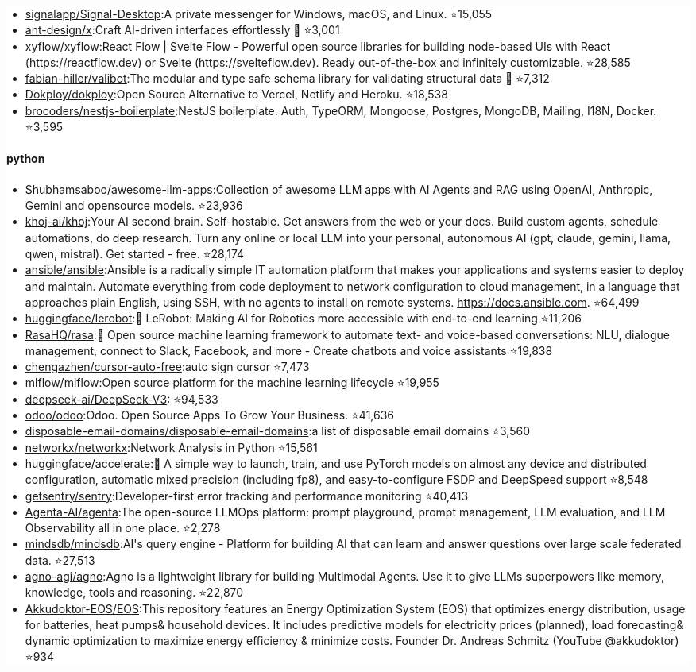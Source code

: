 * [signalapp/Signal-Desktop](https://github.com/signalapp/Signal-Desktop):A private messenger for Windows, macOS, and Linux. ⭐15,055
* [ant-design/x](https://github.com/ant-design/x):Craft AI-driven interfaces effortlessly 🤖 ⭐3,001
* [xyflow/xyflow](https://github.com/xyflow/xyflow):React Flow | Svelte Flow - Powerful open source libraries for building node-based UIs with React (https://reactflow.dev) or Svelte (https://svelteflow.dev). Ready out-of-the-box and infinitely customizable. ⭐28,585
* [fabian-hiller/valibot](https://github.com/fabian-hiller/valibot):The modular and type safe schema library for validating structural data 🤖 ⭐7,312
* [Dokploy/dokploy](https://github.com/Dokploy/dokploy):Open Source Alternative to Vercel, Netlify and Heroku. ⭐18,538
* [brocoders/nestjs-boilerplate](https://github.com/brocoders/nestjs-boilerplate):NestJS boilerplate. Auth, TypeORM, Mongoose, Postgres, MongoDB, Mailing, I18N, Docker. ⭐3,595

#### python
* [Shubhamsaboo/awesome-llm-apps](https://github.com/Shubhamsaboo/awesome-llm-apps):Collection of awesome LLM apps with AI Agents and RAG using OpenAI, Anthropic, Gemini and opensource models. ⭐23,936
* [khoj-ai/khoj](https://github.com/khoj-ai/khoj):Your AI second brain. Self-hostable. Get answers from the web or your docs. Build custom agents, schedule automations, do deep research. Turn any online or local LLM into your personal, autonomous AI (gpt, claude, gemini, llama, qwen, mistral). Get started - free. ⭐28,174
* [ansible/ansible](https://github.com/ansible/ansible):Ansible is a radically simple IT automation platform that makes your applications and systems easier to deploy and maintain. Automate everything from code deployment to network configuration to cloud management, in a language that approaches plain English, using SSH, with no agents to install on remote systems. https://docs.ansible.com. ⭐64,499
* [huggingface/lerobot](https://github.com/huggingface/lerobot):🤗 LeRobot: Making AI for Robotics more accessible with end-to-end learning ⭐11,206
* [RasaHQ/rasa](https://github.com/RasaHQ/rasa):💬 Open source machine learning framework to automate text- and voice-based conversations: NLU, dialogue management, connect to Slack, Facebook, and more - Create chatbots and voice assistants ⭐19,838
* [chengazhen/cursor-auto-free](https://github.com/chengazhen/cursor-auto-free):auto sign cursor ⭐7,473
* [mlflow/mlflow](https://github.com/mlflow/mlflow):Open source platform for the machine learning lifecycle ⭐19,955
* [deepseek-ai/DeepSeek-V3](https://github.com/deepseek-ai/DeepSeek-V3): ⭐94,533
* [odoo/odoo](https://github.com/odoo/odoo):Odoo. Open Source Apps To Grow Your Business. ⭐41,636
* [disposable-email-domains/disposable-email-domains](https://github.com/disposable-email-domains/disposable-email-domains):a list of disposable email domains ⭐3,560
* [networkx/networkx](https://github.com/networkx/networkx):Network Analysis in Python ⭐15,561
* [huggingface/accelerate](https://github.com/huggingface/accelerate):🚀 A simple way to launch, train, and use PyTorch models on almost any device and distributed configuration, automatic mixed precision (including fp8), and easy-to-configure FSDP and DeepSpeed support ⭐8,548
* [getsentry/sentry](https://github.com/getsentry/sentry):Developer-first error tracking and performance monitoring ⭐40,413
* [Agenta-AI/agenta](https://github.com/Agenta-AI/agenta):The open-source LLMOps platform: prompt playground, prompt management, LLM evaluation, and LLM Observability all in one place. ⭐2,278
* [mindsdb/mindsdb](https://github.com/mindsdb/mindsdb):AI's query engine - Platform for building AI that can learn and answer questions over large scale federated data. ⭐27,513
* [agno-agi/agno](https://github.com/agno-agi/agno):Agno is a lightweight library for building Multimodal Agents. Use it to give LLMs superpowers like memory, knowledge, tools and reasoning. ⭐22,870
* [Akkudoktor-EOS/EOS](https://github.com/Akkudoktor-EOS/EOS):This repository features an Energy Optimization System (EOS) that optimizes energy distribution, usage for batteries, heat pumps& household devices. It includes predictive models for electricity prices (planned), load forecasting& dynamic optimization to maximize energy efficiency & minimize costs. Founder Dr. Andreas Schmitz (YouTube @akkudoktor) ⭐934
